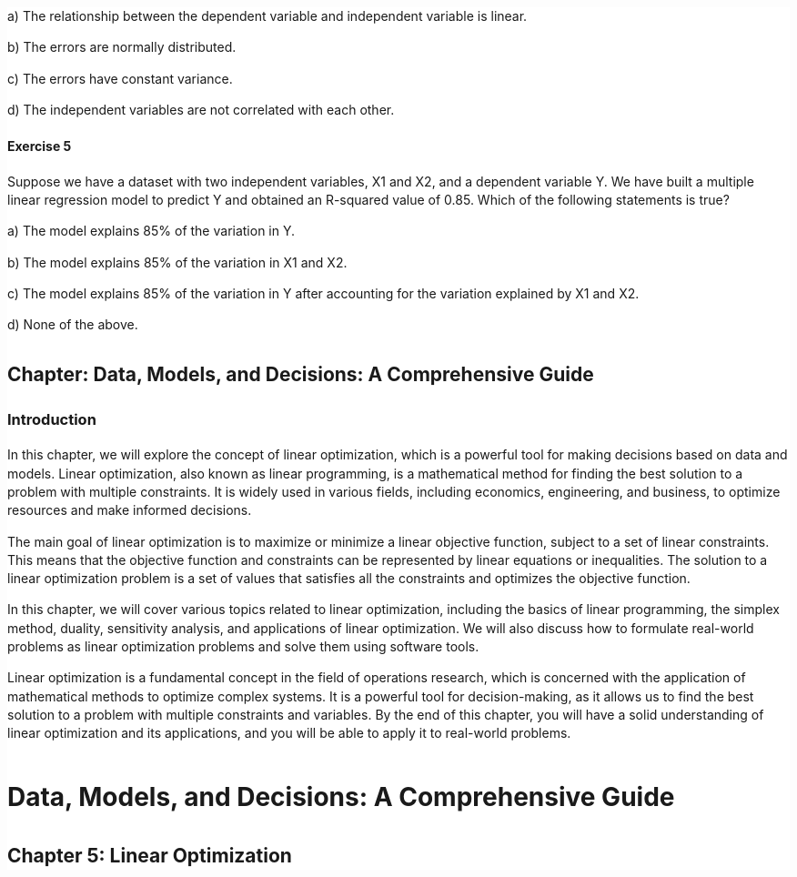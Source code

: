 a) The relationship between the dependent variable and independent variable is linear.

b) The errors are normally distributed.

c) The errors have constant variance.

d) The independent variables are not correlated with each other.

#### Exercise 5
Suppose we have a dataset with two independent variables, X1 and X2, and a dependent variable Y. We have built a multiple linear regression model to predict Y and obtained an R-squared value of 0.85. Which of the following statements is true?

a) The model explains 85% of the variation in Y.

b) The model explains 85% of the variation in X1 and X2.

c) The model explains 85% of the variation in Y after accounting for the variation explained by X1 and X2.

d) None of the above.


## Chapter: Data, Models, and Decisions: A Comprehensive Guide

### Introduction

In this chapter, we will explore the concept of linear optimization, which is a powerful tool for making decisions based on data and models. Linear optimization, also known as linear programming, is a mathematical method for finding the best solution to a problem with multiple constraints. It is widely used in various fields, including economics, engineering, and business, to optimize resources and make informed decisions.

The main goal of linear optimization is to maximize or minimize a linear objective function, subject to a set of linear constraints. This means that the objective function and constraints can be represented by linear equations or inequalities. The solution to a linear optimization problem is a set of values that satisfies all the constraints and optimizes the objective function.

In this chapter, we will cover various topics related to linear optimization, including the basics of linear programming, the simplex method, duality, sensitivity analysis, and applications of linear optimization. We will also discuss how to formulate real-world problems as linear optimization problems and solve them using software tools.

Linear optimization is a fundamental concept in the field of operations research, which is concerned with the application of mathematical methods to optimize complex systems. It is a powerful tool for decision-making, as it allows us to find the best solution to a problem with multiple constraints and variables. By the end of this chapter, you will have a solid understanding of linear optimization and its applications, and you will be able to apply it to real-world problems.


# Data, Models, and Decisions: A Comprehensive Guide

## Chapter 5: Linear Optimization
